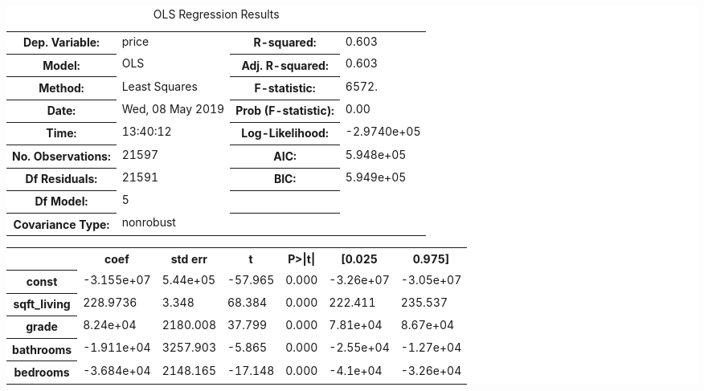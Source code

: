 


<table class="simpletable">
<caption>OLS Regression Results</caption>
<tr>
  <th>Dep. Variable:</th>          <td>price</td>      <th>  R-squared:         </th>  <td>   0.603</td>  
</tr>
<tr>
  <th>Model:</th>                   <td>OLS</td>       <th>  Adj. R-squared:    </th>  <td>   0.603</td>  
</tr>
<tr>
  <th>Method:</th>             <td>Least Squares</td>  <th>  F-statistic:       </th>  <td>   6572.</td>  
</tr>
<tr>
  <th>Date:</th>             <td>Wed, 08 May 2019</td> <th>  Prob (F-statistic):</th>   <td>  0.00</td>   
</tr>
<tr>
  <th>Time:</th>                 <td>13:40:12</td>     <th>  Log-Likelihood:    </th> <td>-2.9740e+05</td>
</tr>
<tr>
  <th>No. Observations:</th>      <td> 21597</td>      <th>  AIC:               </th>  <td>5.948e+05</td> 
</tr>
<tr>
  <th>Df Residuals:</th>          <td> 21591</td>      <th>  BIC:               </th>  <td>5.949e+05</td> 
</tr>
<tr>
  <th>Df Model:</th>              <td>     5</td>      <th>                     </th>      <td> </td>     
</tr>
<tr>
  <th>Covariance Type:</th>      <td>nonrobust</td>    <th>                     </th>      <td> </td>     
</tr>
</table>
<table class="simpletable">
<tr>
       <td></td>          <th>coef</th>     <th>std err</th>      <th>t</th>      <th>P>|t|</th>  <th>[0.025</th>    <th>0.975]</th>  
</tr>
<tr>
  <th>const</th>       <td>-3.155e+07</td> <td> 5.44e+05</td> <td>  -57.965</td> <td> 0.000</td> <td>-3.26e+07</td> <td>-3.05e+07</td>
</tr>
<tr>
  <th>sqft_living</th> <td>  228.9736</td> <td>    3.348</td> <td>   68.384</td> <td> 0.000</td> <td>  222.411</td> <td>  235.537</td>
</tr>
<tr>
  <th>grade</th>       <td>  8.24e+04</td> <td> 2180.008</td> <td>   37.799</td> <td> 0.000</td> <td> 7.81e+04</td> <td> 8.67e+04</td>
</tr>
<tr>
  <th>bathrooms</th>   <td>-1.911e+04</td> <td> 3257.903</td> <td>   -5.865</td> <td> 0.000</td> <td>-2.55e+04</td> <td>-1.27e+04</td>
</tr>
<tr>
  <th>bedrooms</th>    <td>-3.684e+04</td> <td> 2148.165</td> <td>  -17.148</td> <td> 0.000</td> <td> -4.1e+04</td> <td>-3.26e+04</td>
</tr>